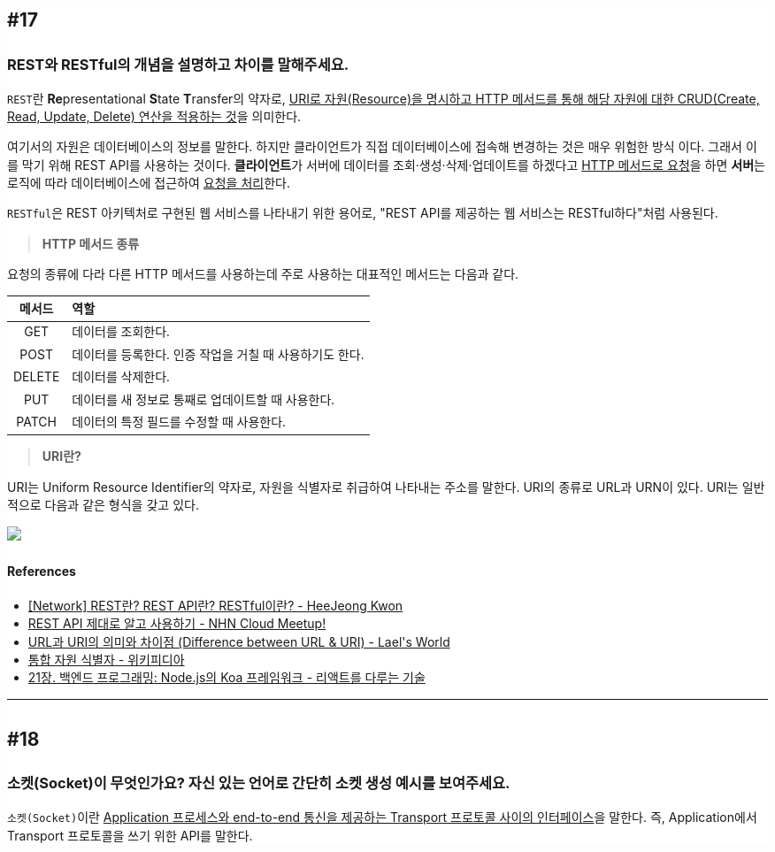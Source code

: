 
## #17

### REST와 RESTful의 개념을 설명하고 차이를 말해주세요.

`REST`란 **Re**presentational **S**tate **T**ransfer의 약자로, <u>URI로 자원(Resource)을 명시하고 HTTP 메서드를 통해 해당 자원에 대한 CRUD(Create, Read, Update, Delete) 연산을 적용하는 것</u>을 의미한다.

여기서의 자원은 데이터베이스의 정보를 말한다. 하지만 클라이언트가 직접 데이터베이스에 접속해 변경하는 것은 매우 위험한 방식 이다. 그래서 이를 막기 위해 REST API를 사용하는 것이다. **클라이언트**가 서버에 데이터를 조회·생성·삭제·업데이트를 하겠다고 <u>HTTP 메서드로 요청</u>을 하면 **서버**는 로직에 따라 데이터베이스에 접근하여 <u>요청을 처리</u>한다.

`RESTful`은 REST 아키텍처로 구현된 웹 서비스를 나타내기 위한 용어로, "REST API를 제공하는 웹 서비스는 RESTful하다"처럼 사용된다.

> **HTTP 메서드 종류**

요청의 종류에 다라 다른 HTTP 메서드를 사용하는데 주로 사용하는 대표적인 메서드는 다음과 같다.

| 메서드 | 역할                                                    |
| :----: | :------------------------------------------------------ |
|  GET   | 데이터를 조회한다.                                      |
|  POST  | 데이터를 등록한다. 인증 작업을 거칠 때 사용하기도 한다. |
| DELETE | 데이터를 삭제한다.                                      |
|  PUT   | 데이터를 새 정보로 통째로 업데이트할 때 사용한다.       |
| PATCH  | 데이터의 특정 필드를 수정할 때 사용한다.                |

> **URI란?**

URI는 Uniform Resource Identifier의 약자로, 자원을 식별자로 취급하여 나타내는 주소를 말한다. URI의 종류로 URL과 URN이 있다. URI는 일반적으로 다음과 같은 형식을 갖고 있다.

![](https://github.com/boost-devs/ai-tech-interview/raw/main/answers/img/5-network/uri.png)

#### References

- [[Network] REST란? REST API란? RESTful이란? - HeeJeong Kwon](https://gmlwjd9405.github.io/2018/09/21/rest-and-restful.html)
- [REST API 제대로 알고 사용하기 - NHN Cloud Meetup!](https://meetup.toast.com/posts/92)
- [URL과 URI의 의미와 차이점 (Difference between URL & URI) - Lael's World](https://blog.lael.be/post/61)
- [통합 자원 식별자 - 위키피디아](https://ko.wikipedia.org/wiki/%ED%86%B5%ED%95%A9_%EC%9E%90%EC%9B%90_%EC%8B%9D%EB%B3%84%EC%9E%90)
- [21장. 백엔드 프로그래밍: Node.js의 Koa 프레임워크 - 리액트를 다루는 기술](http://www.yes24.com/Product/Goods/79260300)

---

## #18

### 소켓(Socket)이 무엇인가요? 자신 있는 언어로 간단히 소켓 생성 예시를 보여주세요.

`소켓(Socket)`이란 <u>Application 프로세스와 end-to-end 통신을 제공하는 Transport 프로토콜 사이의 인터페이스</u>을 말한다. 즉, Application에서 Transport 프로토콜을 쓰기 위한 API를 말한다.
